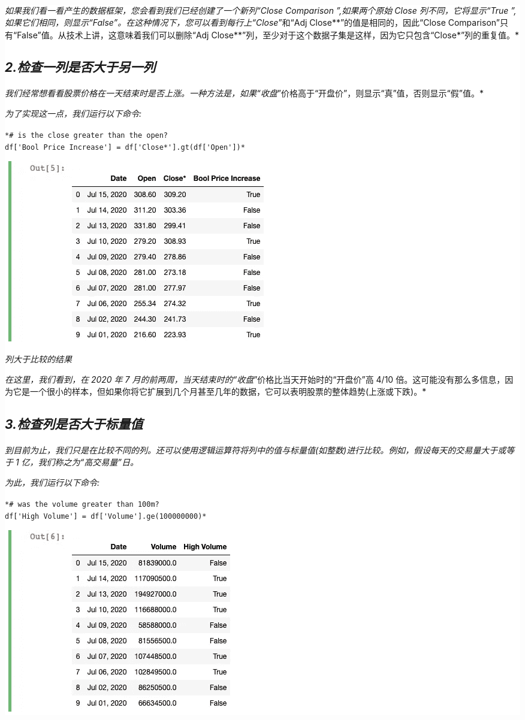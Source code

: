 *如果我们看一看产生的数据框架，您会看到我们已经创建了一个新列“Close Comparison ”,如果两个原始 Close 列不同，它将显示“True ”,如果它们相同，则显示“False”。在这种情况下，您可以看到每行上“Close*”和“Adj Close**”的值是相同的，因此“Close Comparison”只有“False”值。从技术上讲，这意味着我们可以删除“Adj Close**”列，至少对于这个数据子集是这样，因为它只包含“Close*”列的重复值。*

## *2.检查一列是否大于另一列*

*我们经常想看看股票价格在一天结束时是否上涨。一种方法是，如果“收盘*”价格高于“开盘价”，则显示“真”值，否则显示“假”值。*

*为了实现这一点，我们运行以下命令:*

```
*# is the close greater than the open?
df['Bool Price Increase'] = df['Close*'].gt(df['Open'])*
```

*![](img/c6d80aa523e335168c6fa7da48165325.png)*

*列大于比较的结果*

*在这里，我们看到，在 2020 年 7 月的前两周，当天结束时的“收盘*”价格比当天开始时的“开盘价”高 4/10 倍。这可能没有那么多信息，因为它是一个很小的样本，但如果你将它扩展到几个月甚至几年的数据，它可以表明股票的整体趋势(上涨或下跌)。*

## *3.检查列是否大于标量值*

*到目前为止，我们只是在比较不同的列。还可以使用逻辑运算符将列中的值与标量值(如整数)进行比较。例如，假设每天的交易量大于或等于 1 亿，我们称之为“高交易量”日。*

*为此，我们运行以下命令:*

```
*# was the volume greater than 100m?
df['High Volume'] = df['Volume'].ge(100000000)*
```

*![](img/93d98a9f601a9b45a1f5cae0416fd460.png)*
